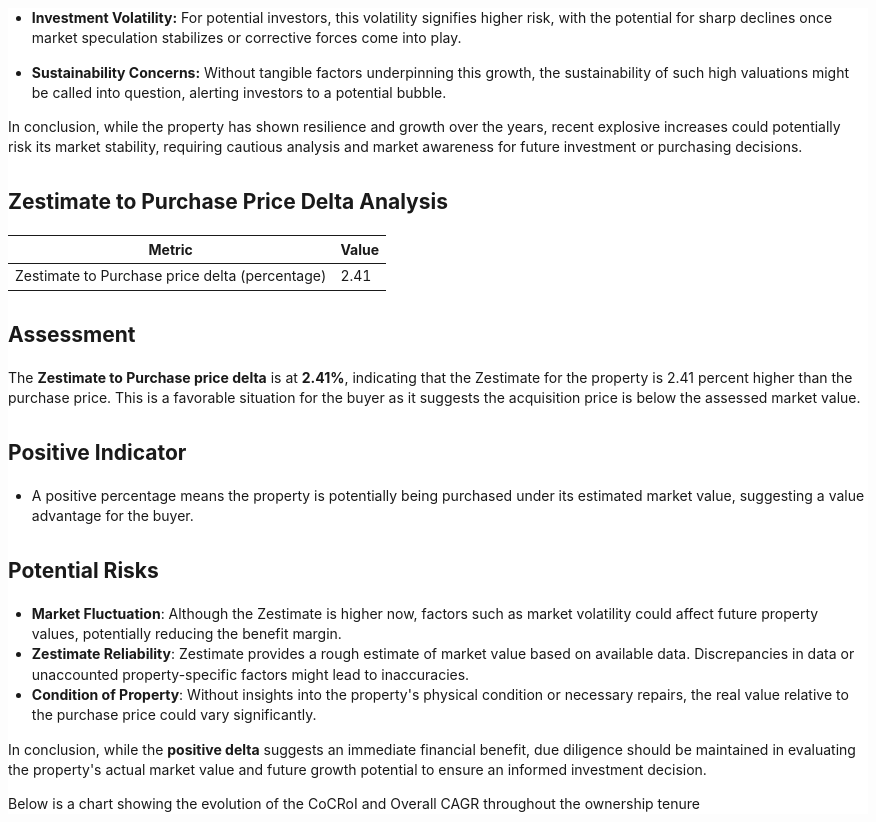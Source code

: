 - **Investment Volatility:** For potential investors, this volatility signifies higher risk, with the potential for sharp declines once market speculation stabilizes or corrective forces come into play.

- **Sustainability Concerns:** Without tangible factors underpinning this growth, the sustainability of such high valuations might be called into question, alerting investors to a potential bubble.

In conclusion, while the property has shown resilience and growth over the years, recent explosive increases could potentially risk its market stability, requiring cautious analysis and market awareness for future investment or purchasing decisions.

## Zestimate to Purchase Price Delta Analysis

| Metric                                    | Value |
|-------------------------------------------|-------|
| Zestimate to Purchase price delta (percentage) | 2.41  |

## Assessment

The **Zestimate to Purchase price delta** is at **2.41%**, indicating that the Zestimate for the property is 2.41 percent higher than the purchase price. This is a favorable situation for the buyer as it suggests the acquisition price is below the assessed market value. 

## Positive Indicator
- A positive percentage means the property is potentially being purchased under its estimated market value, suggesting a value advantage for the buyer.

## Potential Risks
- **Market Fluctuation**: Although the Zestimate is higher now, factors such as market volatility could affect future property values, potentially reducing the benefit margin.
- **Zestimate Reliability**: Zestimate provides a rough estimate of market value based on available data. Discrepancies in data or unaccounted property-specific factors might lead to inaccuracies.
- **Condition of Property**: Without insights into the property's physical condition or necessary repairs, the real value relative to the purchase price could vary significantly.

In conclusion, while the **positive delta** suggests an immediate financial benefit, due diligence should be maintained in evaluating the property's actual market value and future growth potential to ensure an informed investment decision.



Below is a chart showing the evolution of the CoCRoI and Overall CAGR throughout the ownership tenure
